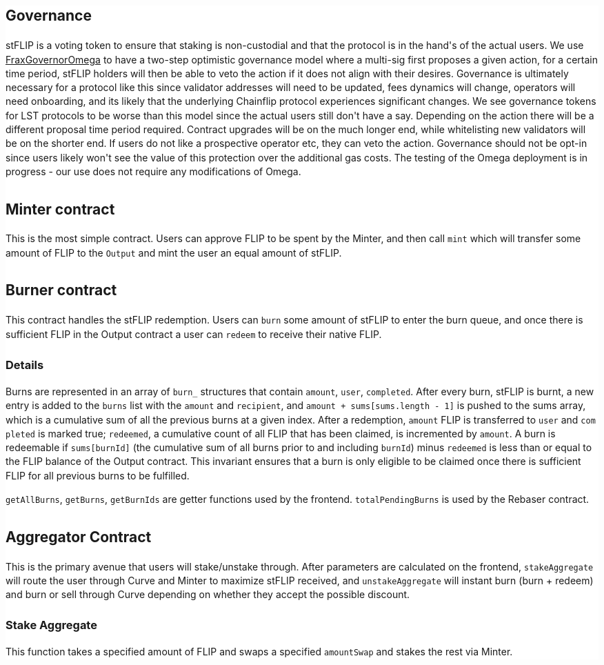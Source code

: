 ## Governance

stFLIP is a voting token to ensure that staking is non-custodial and that the protocol is in the hand's of the actual users. We use [FraxGovernorOmega](https://github.com/FraxFinance/frax-governance) to have a two-step optimistic governance model where a multi-sig first proposes a given action, for a certain time period, stFLIP holders will then be able to veto the action if it does not align with their desires. Governance is ultimately necessary for a protocol like this since validator addresses will need to be updated, fees dynamics will change, operators will need onboarding, and its likely that the underlying Chainflip protocol experiences significant changes. We see governance tokens for LST protocols to be worse than this model since the actual users still don't have a say. Depending on the action there will be a different proposal time period required. Contract upgrades will be on the much longer end, while whitelisting new validators will be on the shorter end. If users do not like a prospective operator etc, they can veto the action. Governance should not be opt-in since users likely won't see the value of this protection over the additional gas costs. The testing of the Omega deployment is in progress - our use does not require any modifications of Omega. 

## Minter contract

This is the most simple contract. Users can approve FLIP to be spent by the Minter, and then call `mint` which will transfer some amount of FLIP to the `Output` and mint the user an equal amount of stFLIP. 

## Burner contract

This contract handles the stFLIP redemption. Users can `burn` some amount of stFLIP to enter the burn queue, and once there is sufficient FLIP in the Output contract a user can `redeem` to receive their native FLIP. 
### Details
Burns are represented in an array of `burn_` structures that contain `amount`, `user`, `completed`. After every burn, stFLIP is burnt, a new entry is added to the `burns` list with the `amount` and `recipient`, and `amount + sums[sums.length - 1]` is pushed to the sums array, which is a cumulative sum of all the previous burns at a given index. After a redemption, `amount` FLIP is transferred to `user` and `completed` is marked true; `redeemed`, a cumulative count of all FLIP that has been claimed, is incremented by `amount`. A burn is redeemable if `sums[burnId]` (the cumulative sum of all burns prior to and including `burnId`) minus `redeemed` is less than or equal to the FLIP balance of the Output contract. This invariant ensures that a burn is only eligible to be claimed once there is sufficient FLIP for all previous burns to be fulfilled.  

`getAllBurns`, `getBurns`, `getBurnIds` are getter functions used by the frontend. `totalPendingBurns` is used by the Rebaser contract. 

## Aggregator Contract
This is the primary avenue that users will stake/unstake through. After parameters are calculated on the frontend, `stakeAggregate` will route the user through Curve and Minter to maximize stFLIP received, and `unstakeAggregate` will instant burn (burn + redeem) and burn or sell through Curve depending on whether they accept the possible discount.
### Stake Aggregate
This function takes a specified amount of FLIP and swaps a specified `amountSwap` and stakes the rest via Minter. 
